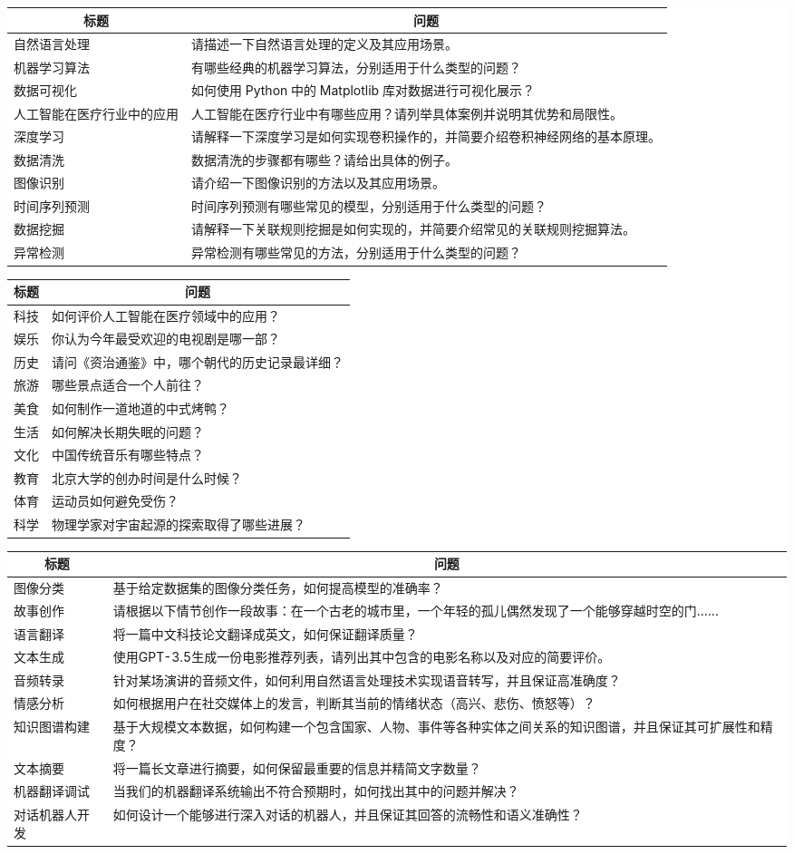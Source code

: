 |标题|问题|
|----|----|
|自然语言处理|请描述一下自然语言处理的定义及其应用场景。|
|机器学习算法|有哪些经典的机器学习算法，分别适用于什么类型的问题？|
|数据可视化|如何使用 Python 中的 Matplotlib 库对数据进行可视化展示？|
|人工智能在医疗行业中的应用|人工智能在医疗行业中有哪些应用？请列举具体案例并说明其优势和局限性。|
|深度学习|请解释一下深度学习是如何实现卷积操作的，并简要介绍卷积神经网络的基本原理。|
|数据清洗|数据清洗的步骤都有哪些？请给出具体的例子。|
|图像识别|请介绍一下图像识别的方法以及其应用场景。|
|时间序列预测|时间序列预测有哪些常见的模型，分别适用于什么类型的问题？|
|数据挖掘|请解释一下关联规则挖掘是如何实现的，并简要介绍常见的关联规则挖掘算法。|
|异常检测|异常检测有哪些常见的方法，分别适用于什么类型的问题？|

| 标题 | 问题 |
| --- | --- |
| 科技 | 如何评价人工智能在医疗领域中的应用？ |
| 娱乐 | 你认为今年最受欢迎的电视剧是哪一部？ |
| 历史 | 请问《资治通鉴》中，哪个朝代的历史记录最详细？ |
| 旅游 | 哪些景点适合一个人前往？ |
| 美食 | 如何制作一道地道的中式烤鸭？ |
| 生活 | 如何解决长期失眠的问题？ |
| 文化 | 中国传统音乐有哪些特点？ |
| 教育 | 北京大学的创办时间是什么时候？ |
| 体育 | 运动员如何避免受伤？ |
| 科学 | 物理学家对宇宙起源的探索取得了哪些进展？ |

|标题|问题|
|---|---|
|图像分类|基于给定数据集的图像分类任务，如何提高模型的准确率？|
|故事创作|请根据以下情节创作一段故事：在一个古老的城市里，一个年轻的孤儿偶然发现了一个能够穿越时空的门……|
|语言翻译|将一篇中文科技论文翻译成英文，如何保证翻译质量？|
|文本生成|使用GPT-3.5生成一份电影推荐列表，请列出其中包含的电影名称以及对应的简要评价。|
|音频转录|针对某场演讲的音频文件，如何利用自然语言处理技术实现语音转写，并且保证高准确度？|
|情感分析|如何根据用户在社交媒体上的发言，判断其当前的情绪状态（高兴、悲伤、愤怒等）？|
|知识图谱构建|基于大规模文本数据，如何构建一个包含国家、人物、事件等各种实体之间关系的知识图谱，并且保证其可扩展性和精度？|
|文本摘要|将一篇长文章进行摘要，如何保留最重要的信息并精简文字数量？|
|机器翻译调试|当我们的机器翻译系统输出不符合预期时，如何找出其中的问题并解决？|
|对话机器人开发|如何设计一个能够进行深入对话的机器人，并且保证其回答的流畅性和语义准确性？|
